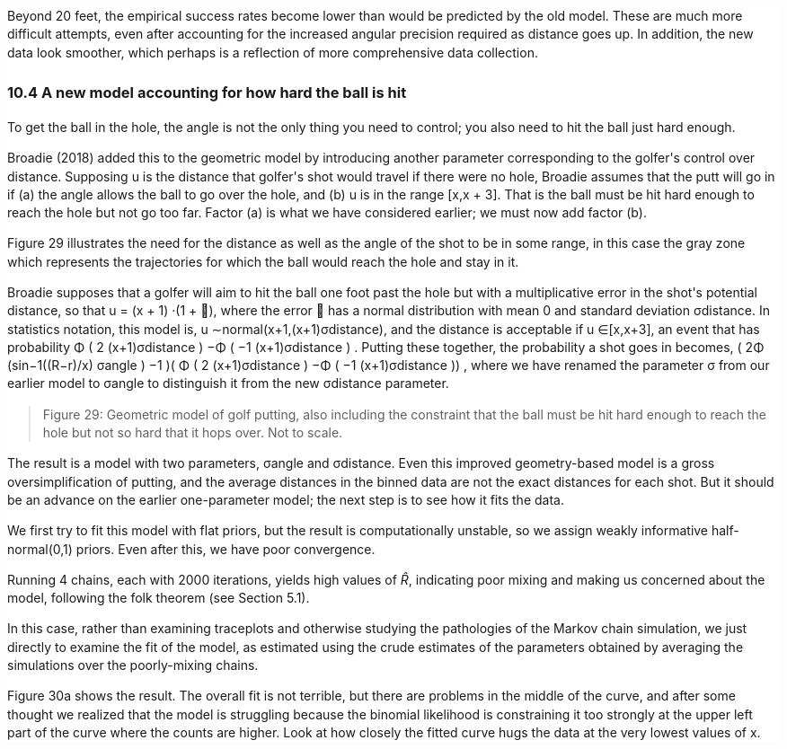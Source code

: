 

Beyond 20 feet, the empirical success rates become lower than would be predicted by the old model. These are much more difficult attempts, even after accounting for the increased angular precision required as distance goes up. In addition, the new data look smoother, which perhaps is a reflection of more comprehensive data collection.

### 10.4 A new model accounting for how hard the ball is hit 

To get the ball in the hole, the angle is not the only thing you need to control; you also need to hit the ball just hard enough.

Broadie (2018) added this to the geometric model by introducing another parameter corresponding to the golfer's control over distance. Supposing u is the distance that golfer's shot would travel if there were no hole, Broadie assumes that the putt will go in if (a) the angle allows the ball to go over the hole, and (b) u is in the range [x,x + 3]. That is the ball must be hit hard enough to reach the hole but not go too far. Factor (a) is what we have considered earlier; we must now add factor (b).

Figure 29 illustrates the need for the distance as well as the angle of the shot to be in some range, in this case the gray zone which represents the trajectories for which the ball would reach the hole and stay in it.

Broadie supposes that a golfer will aim to hit the ball one foot past the hole but with a multiplicative error in the shot's potential distance, so that u = (x + 1) ·(1 + ), where the error  has a normal distribution with mean 0 and standard deviation σdistance. In statistics notation, this model is, u ∼normal(x+1,(x+1)σdistance), and the distance is acceptable if u ∈[x,x+3], an event that has probability Φ ( 2 (x+1)σdistance ) −Φ ( −1 (x+1)σdistance ) . Putting these together, the probability a shot goes in becomes, ( 2Φ (sin−1((R−r)/x) σangle ) −1 )( Φ ( 2 (x+1)σdistance ) −Φ ( −1 (x+1)σdistance )) , where we have renamed the parameter σ from our earlier model to σangle to distinguish it from the new σdistance parameter.


> Figure 29: Geometric model of golf putting, also including the constraint that the ball must be hit hard enough to reach the hole but not so hard that it hops over. Not to scale.



The result is a model with two parameters, σangle and σdistance. Even this improved geometry-based model is a gross oversimplification of putting, and the average distances in the binned data are not the exact distances for each shot. But it should be an advance on the earlier one-parameter model; the next step is to see how it fits the data.

We first try to fit this model with flat priors, but the result is computationally unstable, so we assign weakly informative half-normal(0,1) priors. Even after this, we have poor convergence.

Running 4 chains, each with 2000 iterations, yields high values of $\hat R$, indicating poor mixing and making us concerned about the model, following the folk theorem (see Section 5.1).

In this case, rather than examining traceplots and otherwise studying the pathologies of the Markov chain simulation, we just directly to examine the fit of the model, as estimated using the crude estimates of the parameters obtained by averaging the simulations over the poorly-mixing chains.

Figure 30a shows the result. The overall fit is not terrible, but there are problems in the middle of the curve, and after some thought we realized that the model is struggling because the binomial likelihood is constraining it too strongly at the upper left part of the curve where the counts are higher. Look at how closely the fitted curve hugs the data at the very lowest values of x.
